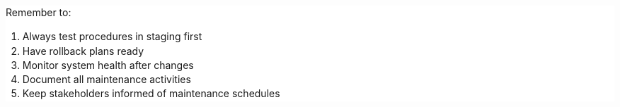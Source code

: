 Remember to:
1. Always test procedures in staging first
2. Have rollback plans ready
3. Monitor system health after changes
4. Document all maintenance activities
5. Keep stakeholders informed of maintenance schedules